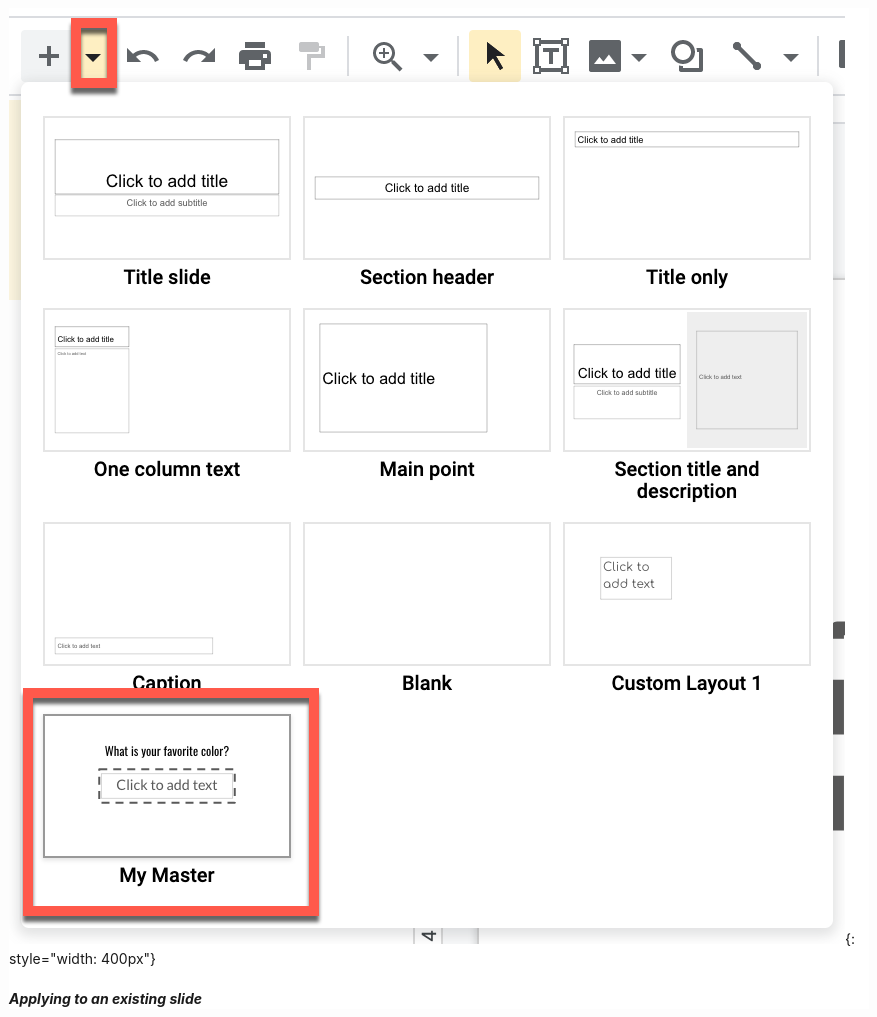 ![Screenshot of "New slide with layout" menu opened showing a list of layouts. "New slide with layout" button and the sample master layout are highlighted](/assets/images/posts/2019-08-18-sliding-new-activities-into-google-slides/new-slide-with-layout.png){: style="width: 400px"}


##### Applying to an existing slide
